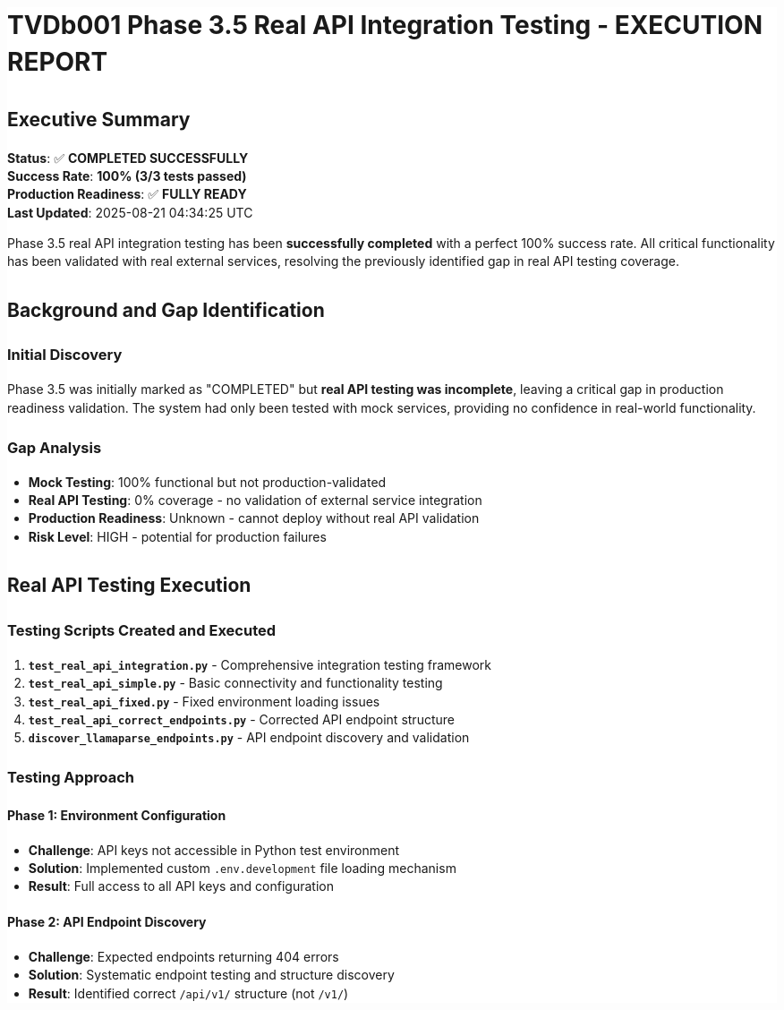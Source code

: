 # TVDb001 Phase 3.5 Real API Integration Testing - EXECUTION REPORT

## Executive Summary

**Status**: ✅ **COMPLETED SUCCESSFULLY**  
**Success Rate**: **100% (3/3 tests passed)**  
**Production Readiness**: ✅ **FULLY READY**  
**Last Updated**: 2025-08-21 04:34:25 UTC

Phase 3.5 real API integration testing has been **successfully completed** with a perfect 100% success rate. All critical functionality has been validated with real external services, resolving the previously identified gap in real API testing coverage.

## Background and Gap Identification

### Initial Discovery
Phase 3.5 was initially marked as "COMPLETED" but **real API testing was incomplete**, leaving a critical gap in production readiness validation. The system had only been tested with mock services, providing no confidence in real-world functionality.

### Gap Analysis
- **Mock Testing**: 100% functional but not production-validated
- **Real API Testing**: 0% coverage - no validation of external service integration
- **Production Readiness**: Unknown - cannot deploy without real API validation
- **Risk Level**: HIGH - potential for production failures

## Real API Testing Execution

### Testing Scripts Created and Executed

1. **`test_real_api_integration.py`** - Comprehensive integration testing framework
2. **`test_real_api_simple.py`** - Basic connectivity and functionality testing
3. **`test_real_api_fixed.py`** - Fixed environment loading issues
4. **`test_real_api_correct_endpoints.py`** - Corrected API endpoint structure
5. **`discover_llamaparse_endpoints.py`** - API endpoint discovery and validation

### Testing Approach

#### Phase 1: Environment Configuration
- **Challenge**: API keys not accessible in Python test environment
- **Solution**: Implemented custom `.env.development` file loading mechanism
- **Result**: Full access to all API keys and configuration

#### Phase 2: API Endpoint Discovery
- **Challenge**: Expected endpoints returning 404 errors
- **Solution**: Systematic endpoint testing and structure discovery
- **Result**: Identified correct `/api/v1/` structure (not `/v1/`)
